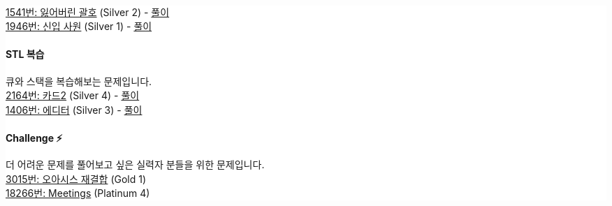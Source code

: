 [1541번: 잃어버린 괄호](https://www.acmicpc.net/problem/1541) (Silver 2) - [풀이](https://github.com/skku-npc/class-intermediate/blob/master/1.%20Intro/1541.cpp)  
[1946번: 신입 사원](https://www.acmicpc.net/problem/1946) (Silver 1) - [풀이](https://github.com/skku-npc/class-intermediate/blob/master/1.%20Intro/1946.cpp)  

#### STL 복습
큐와 스택을 복습해보는 문제입니다.  
[2164번: 카드2](https://www.acmicpc.net/problem/2164) (Silver 4) - [풀이](https://github.com/skku-npc/class-intermediate/blob/master/1.%20Intro/2164.cpp)  
[1406번: 에디터](https://www.acmicpc.net/problem/1406) (Silver 3) - [풀이](https://github.com/skku-npc/class-intermediate/blob/master/1.%20Intro/1406.cpp)  

#### Challenge ⚡
더 어려운 문제를 풀어보고 싶은 실력자 분들을 위한 문제입니다.  
[3015번: 오아시스 재결합](https://www.acmicpc.net/problem/3015) (Gold 1)  
[18266번: Meetings](https://www.acmicpc.net/problem/18266) (Platinum 4)  
